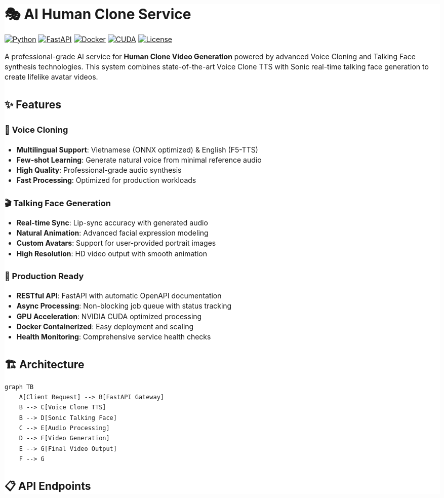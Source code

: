 # 🎭 AI Human Clone Service

[![Python](https://img.shields.io/badge/Python-3.10+-blue.svg)](https://www.python.org/downloads/)
[![FastAPI](https://img.shields.io/badge/FastAPI-0.100+-green.svg)](https://fastapi.tiangolo.com/)
[![Docker](https://img.shields.io/badge/Docker-Compose-blue.svg)](https://docs.docker.com/compose/)
[![CUDA](https://img.shields.io/badge/CUDA-12.8+-nvidia.svg)](https://developer.nvidia.com/cuda-toolkit)
[![License](https://img.shields.io/badge/License-Proprietary-red.svg)](#copyright)

A professional-grade AI service for **Human Clone Video Generation** powered by advanced Voice Cloning and Talking Face synthesis technologies. This system combines state-of-the-art Voice Clone TTS with Sonic real-time talking face generation to create lifelike avatar videos.

## ✨ Features

### 🎤 Voice Cloning
- **Multilingual Support**: Vietnamese (ONNX optimized) & English (F5-TTS)
- **Few-shot Learning**: Generate natural voice from minimal reference audio
- **High Quality**: Professional-grade audio synthesis
- **Fast Processing**: Optimized for production workloads

### 🎬 Talking Face Generation
- **Real-time Sync**: Lip-sync accuracy with generated audio
- **Natural Animation**: Advanced facial expression modeling
- **Custom Avatars**: Support for user-provided portrait images
- **High Resolution**: HD video output with smooth animation

### 🚀 Production Ready
- **RESTful API**: FastAPI with automatic OpenAPI documentation
- **Async Processing**: Non-blocking job queue with status tracking
- **GPU Acceleration**: NVIDIA CUDA optimized processing
- **Docker Containerized**: Easy deployment and scaling
- **Health Monitoring**: Comprehensive service health checks

## 🏗️ Architecture

```mermaid
graph TB
    A[Client Request] --> B[FastAPI Gateway]
    B --> C[Voice Clone TTS]
    B --> D[Sonic Talking Face]
    C --> E[Audio Processing]
    D --> F[Video Generation]
    E --> G[Final Video Output]
    F --> G
```

## 📋 API Endpoints
